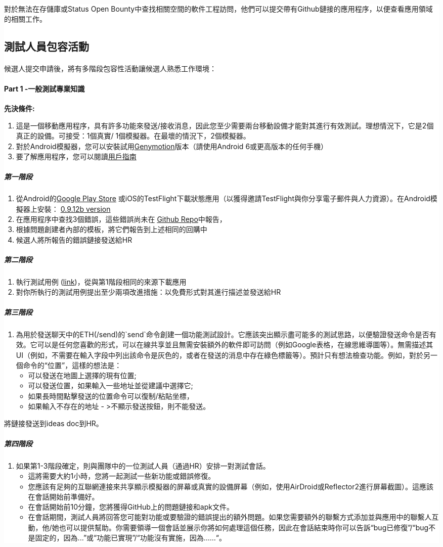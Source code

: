 對於無法在存儲庫或Status Open
Bounty中查找相關空間的軟件工程訪問，他們可以提交帶有Github鏈接的應用程序，以便查看應用領域的相關工作。

## 測試人員包容活動

候選人提交申請後，將有多階段包容性活動讓候選人熟悉工作環境：

#### Part 1 -一般測試專業知識

**先決條件:**

1.  這是一個移動應用程序，具有許多功能來發送/接收消息，因此您至少需要兩台移動設備才能對其進行有效測試。理想情況下，它是2個真正的設備。可接受：1個真實/
    1個模擬器。在最壞的情況下，2個模擬器。
2.  對於Android模擬器，您可以安裝試用[Genymotion](https://www.genymotion.com/)版本（請使用Android
    6或更高版本的任何手機）
3.  要了解應用程序，您可以閱讀[用戶指南](用戶指南 "wikilink")

##### 第一階段

1.  從Android的[Google Play
    Store](https://play.google.com/store/apps/details?id=im.status.ethereum&hl=en)
    或iOS的TestFlight下載狀態應用（以獲得邀請TestFlight與你分享電子郵件與人力資源）。在Android模擬器上安裝：
    [0.9.12b
    version](https://drive.google.com/drive/folders/1F9HzN4pgW2zkp7m_0O_9tTGcV-eguUsy?usp=sharing)
2.  在應用程序中查找3個錯誤，這些錯誤尚未在 [Github
    Repo](https://github.com/status-im/status-react/issues)中報告，
3.  根據問題創建者內部的模板，將它們報告到上述相同的回購中
4.  候選人將所報告的錯誤鏈接發送給HR

##### 第二階段

1.  執行測試用例
    ([link](https://docs.google.com/spreadsheets/d/1jAFu74Qq4WdF7-ecLsOImvNHKqtL9Etqa38hPIjjd40/edit#gid=572215431))，從與第1階段相同的來源下載應用
2.  對你所執行的測試用例提出至少兩項改進措施：以免費形式對其進行描述並發送給HR

##### 第三階段

1.  為用於發送聊天中的ETH(/send)的\`send\`命令創建一個功能測試設計。它應該突出顯示盡可能多的測試思路，以便驗證發送命令是否有效。它可以是任何您喜歡的形式，可以在線共享並且無需安裝額外的軟件即可訪問（例如Google表格，在線思維導圖等）。無需描述其UI（例如，不需要在輸入字段中列出該命令是灰色的，或者在發送的消息中存在綠色標籤等）。預計只有想法檢查功能。例如，對於另一個命令的“位置”，這樣的想法是：
      - 可以發送在地圖上選擇的現有位置;
      - 可以發送位置，如果輸入一些地址並從建議中選擇它;
      - 如果長時間點擊發送的位置命令可以復制/粘貼坐標，
      - 如果輸入不存在的地址 - \>不顯示發送按鈕，則不能發送。

將鏈接發送到ideas
        doc到HR。

##### 第四階段

1.  如果第1-3階段確定，則與團隊中的一位測試人員（通過HR）安排一對測試會話。
      - 這將需要大約1小時，您將一起測試一些新功能或錯誤修復。
      - 您應該有足夠的互聯網連接來共享顯示模擬器的屏幕或真實的設備屏幕（例如，使用AirDroid或Reflector2進行屏幕截圖）。這應該在會話開始前準備好。
      - 在會話開始前10分鐘，您將獲得GitHub上的問題鏈接和apk文件。
      - 在會話期間，測試人員將回答您可能對功能或要驗證的錯誤提出的額外問題。如果您需要額外的聯繫方式添加並與應用中的聯繫人互動，他/她也可以提供幫助。你需要領導一個會話並展示你將如何處理這個任務，因此在會話結束時你可以告訴“bug已修復”/“bug不是固定的，因為...”或“功能已實現”/“功能沒有實施，因為......“。
